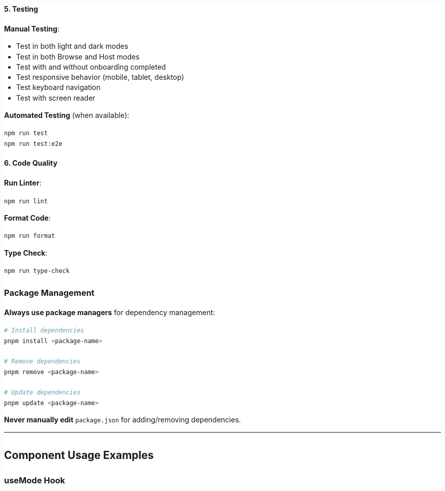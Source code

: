 #### 5. Testing

**Manual Testing**:
- Test in both light and dark modes
- Test in both Browse and Host modes
- Test with and without onboarding completed
- Test responsive behavior (mobile, tablet, desktop)
- Test keyboard navigation
- Test with screen reader

**Automated Testing** (when available):
```bash
npm run test
npm run test:e2e
```

#### 6. Code Quality

**Run Linter**:
```bash
npm run lint
```

**Format Code**:
```bash
npm run format
```

**Type Check**:
```bash
npm run type-check
```

### Package Management

**Always use package managers** for dependency management:

```bash
# Install dependencies
pnpm install <package-name>

# Remove dependencies
pnpm remove <package-name>

# Update dependencies
pnpm update <package-name>
```

**Never manually edit** `package.json` for adding/removing dependencies.

---

## Component Usage Examples

### useMode Hook
